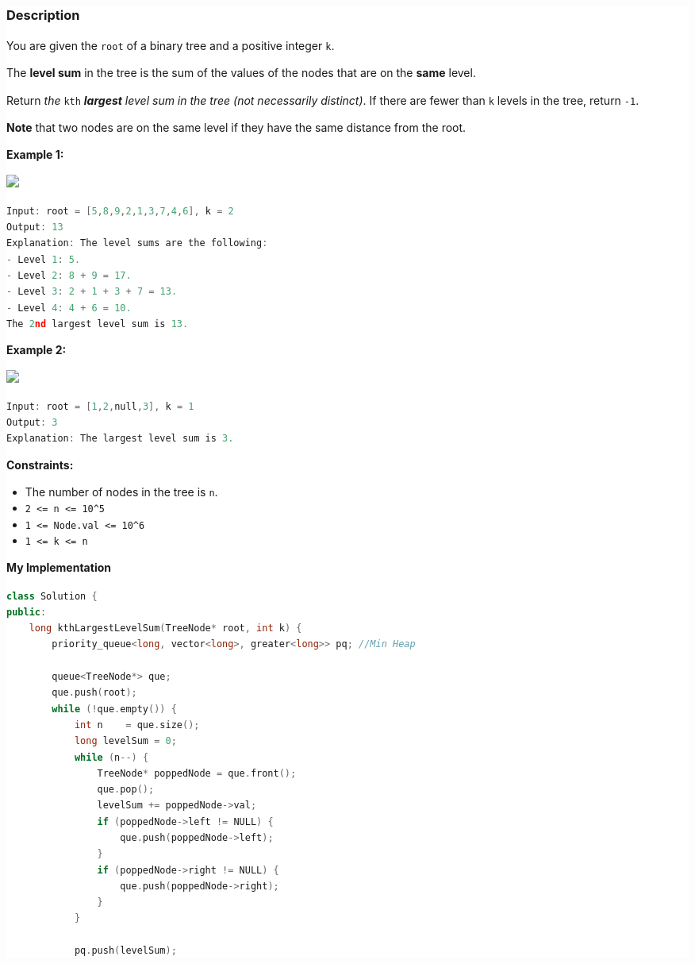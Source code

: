 ### Description

You are given the `root` of a binary tree and a positive integer `k`.

The **level sum** in the tree is the sum of the values of the nodes that are on the **same** level.

Return _the_ `kth` _**largest** level sum in the tree (not necessarily distinct)_. If there are fewer than `k` levels in the tree, return `-1`.

**Note** that two nodes are on the same level if they have the same distance from the root.

**Example 1:**

![](https://assets.leetcode.com/uploads/2022/12/14/binaryytreeedrawio-2.png)

```cpp
Input: root = [5,8,9,2,1,3,7,4,6], k = 2
Output: 13
Explanation: The level sums are the following:
- Level 1: 5.
- Level 2: 8 + 9 = 17.
- Level 3: 2 + 1 + 3 + 7 = 13.
- Level 4: 4 + 6 = 10.
The 2nd largest level sum is 13.
```

**Example 2:**

![](https://assets.leetcode.com/uploads/2022/12/14/treedrawio-3.png)

```cpp
Input: root = [1,2,null,3], k = 1
Output: 3
Explanation: The largest level sum is 3.
```

**Constraints:**

- The number of nodes in the tree is `n`.
- `2 <= n <= 10^5`
- `1 <= Node.val <= 10^6`
- `1 <= k <= n`

**My Implementation**

```cpp
class Solution {
public:
    long kthLargestLevelSum(TreeNode* root, int k) {
        priority_queue<long, vector<long>, greater<long>> pq; //Min Heap

        queue<TreeNode*> que;
        que.push(root);
        while (!que.empty()) {
            int n    = que.size();
            long levelSum = 0;
            while (n--) {
                TreeNode* poppedNode = que.front();
                que.pop();
                levelSum += poppedNode->val;
                if (poppedNode->left != NULL) {
                    que.push(poppedNode->left);
                }
                if (poppedNode->right != NULL) {
                    que.push(poppedNode->right);
                }
            }

            pq.push(levelSum);
```